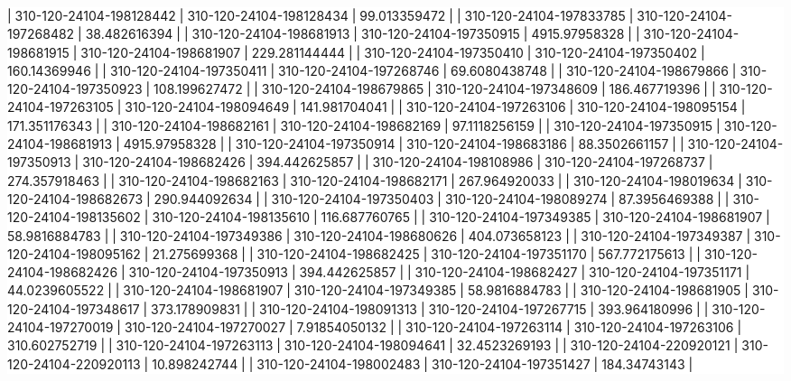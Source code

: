 | 310-120-24104-198128442 | 310-120-24104-198128434 | 99.013359472 |
| 310-120-24104-197833785 | 310-120-24104-197268482 | 38.482616394 |
| 310-120-24104-198681913 | 310-120-24104-197350915 | 4915.97958328 |
| 310-120-24104-198681915 | 310-120-24104-198681907 | 229.281144444 |
| 310-120-24104-197350410 | 310-120-24104-197350402 | 160.14369946 |
| 310-120-24104-197350411 | 310-120-24104-197268746 | 69.6080438748 |
| 310-120-24104-198679866 | 310-120-24104-197350923 | 108.199627472 |
| 310-120-24104-198679865 | 310-120-24104-197348609 | 186.467719396 |
| 310-120-24104-197263105 | 310-120-24104-198094649 | 141.981704041 |
| 310-120-24104-197263106 | 310-120-24104-198095154 | 171.351176343 |
| 310-120-24104-198682161 | 310-120-24104-198682169 | 97.1118256159 |
| 310-120-24104-197350915 | 310-120-24104-198681913 | 4915.97958328 |
| 310-120-24104-197350914 | 310-120-24104-198683186 | 88.3502661157 |
| 310-120-24104-197350913 | 310-120-24104-198682426 | 394.442625857 |
| 310-120-24104-198108986 | 310-120-24104-197268737 | 274.357918463 |
| 310-120-24104-198682163 | 310-120-24104-198682171 | 267.964920033 |
| 310-120-24104-198019634 | 310-120-24104-198682673 | 290.944092634 |
| 310-120-24104-197350403 | 310-120-24104-198089274 | 87.3956469388 |
| 310-120-24104-198135602 | 310-120-24104-198135610 | 116.687760765 |
| 310-120-24104-197349385 | 310-120-24104-198681907 | 58.9816884783 |
| 310-120-24104-197349386 | 310-120-24104-198680626 | 404.073658123 |
| 310-120-24104-197349387 | 310-120-24104-198095162 | 21.275699368 |
| 310-120-24104-198682425 | 310-120-24104-197351170 | 567.772175613 |
| 310-120-24104-198682426 | 310-120-24104-197350913 | 394.442625857 |
| 310-120-24104-198682427 | 310-120-24104-197351171 | 44.0239605522 |
| 310-120-24104-198681907 | 310-120-24104-197349385 | 58.9816884783 |
| 310-120-24104-198681905 | 310-120-24104-197348617 | 373.178909831 |
| 310-120-24104-198091313 | 310-120-24104-197267715 | 393.964180996 |
| 310-120-24104-197270019 | 310-120-24104-197270027 | 7.91854050132 |
| 310-120-24104-197263114 | 310-120-24104-197263106 | 310.602752719 |
| 310-120-24104-197263113 | 310-120-24104-198094641 | 32.4523269193 |
| 310-120-24104-220920121 | 310-120-24104-220920113 | 10.898242744 |
| 310-120-24104-198002483 | 310-120-24104-197351427 | 184.34743143 |
